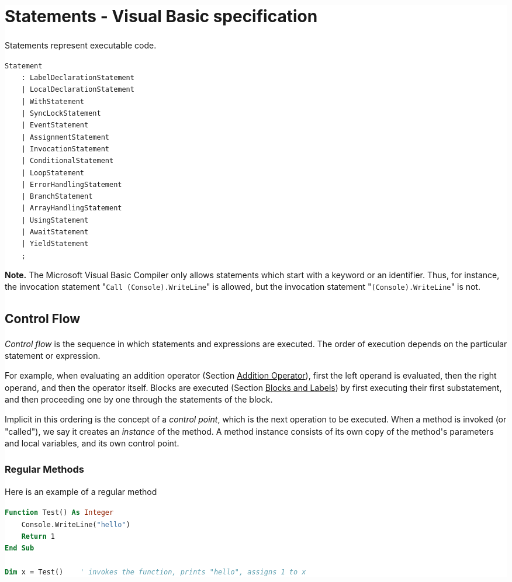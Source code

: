 # Statements - Visual Basic specification

Statements represent executable code.

```antlr
Statement
    : LabelDeclarationStatement
    | LocalDeclarationStatement
    | WithStatement
    | SyncLockStatement
    | EventStatement
    | AssignmentStatement
    | InvocationStatement
    | ConditionalStatement
    | LoopStatement
    | ErrorHandlingStatement
    | BranchStatement
    | ArrayHandlingStatement
    | UsingStatement
	| AwaitStatement
	| YieldStatement
    ;
```

__Note.__ The Microsoft Visual Basic Compiler only allows statements which start with a keyword or an identifier. Thus, for instance, the invocation statement "`Call (Console).WriteLine`" is allowed, but the invocation statement "`(Console).WriteLine`" is not.

## Control Flow

*Control flow* is the sequence in which statements and expressions are executed. The order of execution depends on the particular statement or expression.

For example, when evaluating an addition operator (Section [Addition Operator](expressions.md#addition-operator)), first the left operand is evaluated, then the right operand, and then the operator itself. Blocks are executed (Section [Blocks and Labels](statements.md#blocks-and-labels)) by first executing their first substatement, and then proceeding one by one through the statements of the block.

Implicit in this ordering is the concept of a *control point*, which is the next operation to be executed. When a method is invoked (or "called"), we say it creates an *instance* of the method. A method instance consists of its own copy of the method's parameters and local variables, and its own control point.

### Regular Methods

Here is an example of a regular method

```vb
Function Test() As Integer
    Console.WriteLine("hello")
    Return 1
End Sub

Dim x = Test()    ' invokes the function, prints "hello", assigns 1 to x
```
